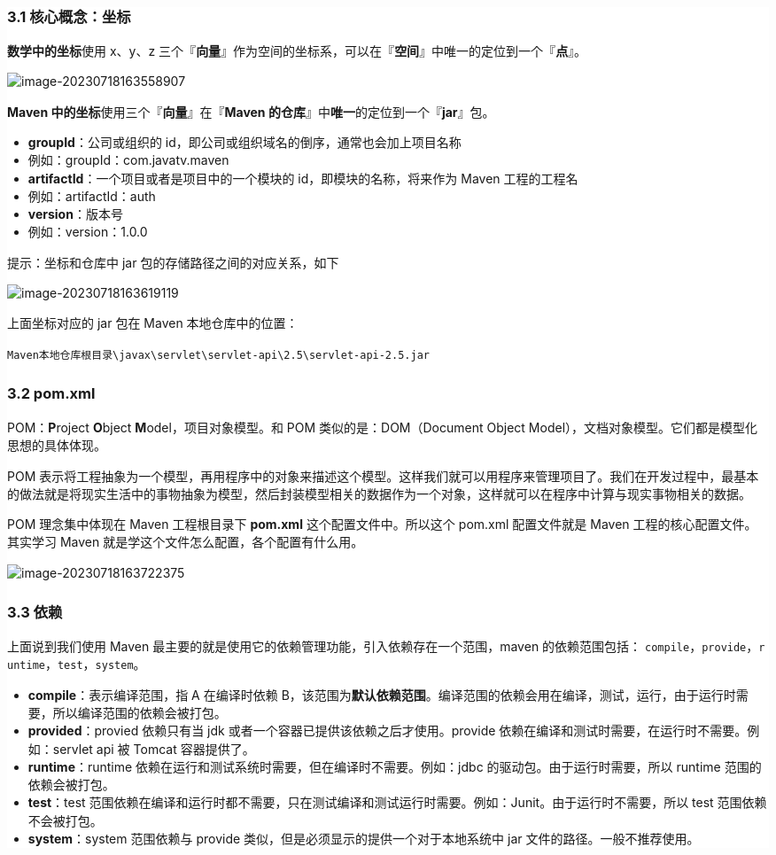 ### 3.1 核心概念：坐标

**数学中的坐标**使用 x、y、z 三个『**向量**』作为空间的坐标系，可以在『**空间**』中唯一的定位到一个『**点**』。

![image-20230718163558907](https://raw.githubusercontent.com/why862555625/images/main/imagesimage-20230718163558907.png)

**Maven 中的坐标**使用三个『**向量**』在『**Maven 的仓库**』中**唯一**的定位到一个『**jar**』包。



- **groupId**：公司或组织的 id，即公司或组织域名的倒序，通常也会加上项目名称
- 例如：groupId：com.javatv.maven
- **artifactId**：一个项目或者是项目中的一个模块的 id，即模块的名称，将来作为 Maven 工程的工程名
- 例如：artifactId：auth
- **version**：版本号
- 例如：version：1.0.0



提示：坐标和仓库中 jar 包的存储路径之间的对应关系，如下

![image-20230718163619119](https://raw.githubusercontent.com/why862555625/images/main/imagesimage-20230718163619119.png)

上面坐标对应的 jar 包在 Maven 本地仓库中的位置：

```maven
Maven本地仓库根目录\javax\servlet\servlet-api\2.5\servlet-api-2.5.jar
```

### 3.2 pom.xml

POM：**P**roject **O**bject **M**odel，项目对象模型。和 POM 类似的是：DOM（Document Object Model），文档对象模型。它们都是模型化思想的具体体现。



POM 表示将工程抽象为一个模型，再用程序中的对象来描述这个模型。这样我们就可以用程序来管理项目了。我们在开发过程中，最基本的做法就是将现实生活中的事物抽象为模型，然后封装模型相关的数据作为一个对象，这样就可以在程序中计算与现实事物相关的数据。



POM 理念集中体现在 Maven 工程根目录下 **pom.xml** 这个配置文件中。所以这个 pom.xml 配置文件就是 Maven 工程的核心配置文件。其实学习 Maven 就是学这个文件怎么配置，各个配置有什么用。

![image-20230718163722375](https://raw.githubusercontent.com/why862555625/images/main/imagesimage-20230718163722375.png)



### 3.3 依赖

上面说到我们使用 Maven 最主要的就是使用它的依赖管理功能，引入依赖存在一个范围，maven 的依赖范围包括： `compile`，`provide`，`runtime`，`test`，`system`。



- **compile**：表示编译范围，指 A 在编译时依赖 B，该范围为**默认依赖范围**。编译范围的依赖会用在编译，测试，运行，由于运行时需要，所以编译范围的依赖会被打包。
- **provided**：provied 依赖只有当 jdk 或者一个容器已提供该依赖之后才使用。provide 依赖在编译和测试时需要，在运行时不需要。例如：servlet api 被 Tomcat 容器提供了。
- **runtime**：runtime 依赖在运行和测试系统时需要，但在编译时不需要。例如：jdbc 的驱动包。由于运行时需要，所以 runtime 范围的依赖会被打包。
- **test**：test 范围依赖在编译和运行时都不需要，只在测试编译和测试运行时需要。例如：Junit。由于运行时不需要，所以 test 范围依赖不会被打包。
- **system**：system 范围依赖与 provide 类似，但是必须显示的提供一个对于本地系统中 jar 文件的路径。一般不推荐使用。
